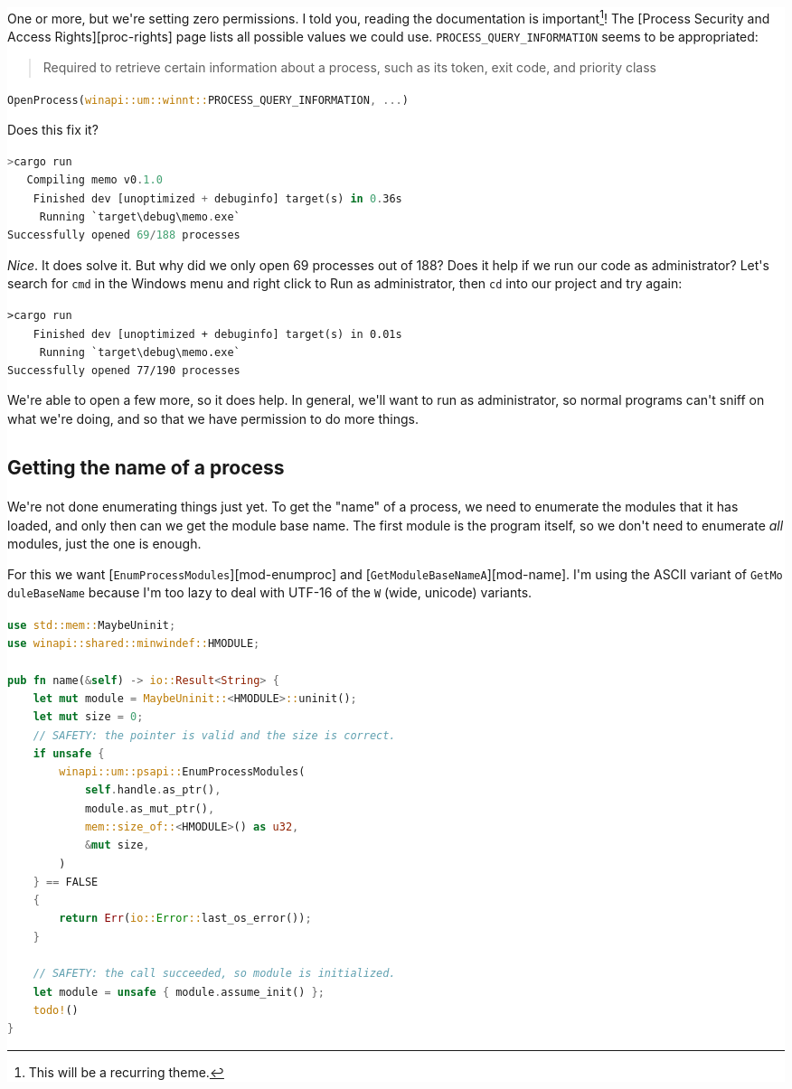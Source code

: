 One or more, but we're setting zero permissions. I told you, reading the documentation is important[^4]! The [Process Security and Access Rights][proc-rights] page lists all possible values we could use. `PROCESS_QUERY_INFORMATION` seems to be appropriated:

> Required to retrieve certain information about a process, such as its token, exit code, and priority class

```rust
OpenProcess(winapi::um::winnt::PROCESS_QUERY_INFORMATION, ...)
```

Does this fix it?

```rust
>cargo run
   Compiling memo v0.1.0
    Finished dev [unoptimized + debuginfo] target(s) in 0.36s
     Running `target\debug\memo.exe`
Successfully opened 69/188 processes
```

*Nice*. It does solve it. But why did we only open 69 processes out of 188? Does it help if we run our code as administrator? Let's search for `cmd` in the Windows menu and right click to Run as administrator, then `cd` into our project and try again:

```
>cargo run
    Finished dev [unoptimized + debuginfo] target(s) in 0.01s
     Running `target\debug\memo.exe`
Successfully opened 77/190 processes
```

We're able to open a few more, so it does help. In general, we'll want to run as administrator, so normal programs can't sniff on what we're doing, and so that we have permission to do more things.

## Getting the name of a process

We're not done enumerating things just yet. To get the "name" of a process, we need to enumerate the modules that it has loaded, and only then can we get the module base name. The first module is the program itself, so we don't need to enumerate *all* modules, just the one is enough.

For this we want [`EnumProcessModules`][mod-enumproc] and [`GetModuleBaseNameA`][mod-name]. I'm using the ASCII variant of `GetModuleBaseName` because I'm too lazy to deal with UTF-16 of the `W` (wide, unicode) variants.

```rust
use std::mem::MaybeUninit;
use winapi::shared::minwindef::HMODULE;

pub fn name(&self) -> io::Result<String> {
    let mut module = MaybeUninit::<HMODULE>::uninit();
    let mut size = 0;
    // SAFETY: the pointer is valid and the size is correct.
    if unsafe {
        winapi::um::psapi::EnumProcessModules(
            self.handle.as_ptr(),
            module.as_mut_ptr(),
            mem::size_of::<HMODULE>() as u32,
            &mut size,
        )
    } == FALSE
    {
        return Err(io::Error::last_os_error());
    }

    // SAFETY: the call succeeded, so module is initialized.
    let module = unsafe { module.assume_init() };
    todo!()
}
```

[^1]: You could say I simply love reinventing the wheel, which I do, but in this case, the codebase contains *far* more features than we're interested in. The (apparent) lack of structure and documentation regarding the code, along with the unfortunate [lack of license][lack-license] for the source code, make it a no-go. There's a license, but I think that's for the distributed program itself.
[^2]: If it turns out that there are more than 1024 processes, our code will be unaware of those extra processes. The documentation suggests to perform the call again with a larger buffer if `count == provided capacity`, but given I have under 200 processes on my system, it seems unlikely we'll reach this limit. If you're worried about hitting this limit, simply use a larger limit or retry with a larger vector.
[^3]: C code would likely use [`GlobalAlloc`][global-alloc] here, but Rust's `Vec` handles the allocation for us, making the code both simpler and more idiomatic. In general, if you see calls to `GlobalAlloc` when porting some code to Rust, you can probably replace it with a `Vec`.
[^4]: This will be a recurring theme.
[^5]: …and similar to `EnumProcesses`, if the name doesn't fit in our buffer, the result will be truncated.
[ce]: https://cheatengine.org/
[python-ctypes]: https://lonami.dev/blog/ctypes-and-windows/
[ce-code]: https://github.com/cheat-engine/cheat-engine/
[linux-readmem]: https://stackoverflow.com/q/12977179/4759433
[game-conqueror]: https://github.com/scanmem/scanmem
[ddg-enumproc]: https://ddg.gg/winapi%20enumerate%20all%20processes
[tut-enumproc]: https://docs.microsoft.com/en-us/windows/win32/psapi/enumerating-all-processes
[api-enumproc]: https://docs.microsoft.com/en-us/windows/win32/api/psapi/nf-psapi-enumprocesses
[winapi-crate]: https://crates.io/crates/winapi
[winapi-doc]: https://docs.rs/winapi/
[getlasterr]: https://docs.microsoft.com/en-us/windows/win32/api/errhandlingapi/nf-errhandlingapi-getlasterror
[lasterr]: https://doc.rust-lang.org/stable/std/io/struct.Error.html#method.last_os_error
[vecsetlen]: https://doc.rust-lang.org/stable/std/vec/struct.Vec.html#method.set_len
[openproc]: https://docs.microsoft.com/en-us/windows/win32/api/processthreadsapi/nf-processthreadsapi-openprocess
[closehandle]: https://docs.microsoft.com/en-us/windows/win32/api/handleapi/nf-handleapi-closehandle
[drop-behaviour]: https://internals.rust-lang.org/t/pre-rfc-leave-auto-trait-for-reliable-destruction/13825
[nonnull]: https://doc.rust-lang.org/stable/std/ptr/struct.NonNull.html
[proc-rights]: https://docs.microsoft.com/en-us/windows/win32/procthread/process-security-and-access-rights
[mod-enumproc]: https://docs.microsoft.com/en-us/windows/win32/api/psapi/nf-psapi-enumprocessmodules
[mod-name]: https://docs.microsoft.com/en-us/windows/win32/api/psapi/nf-psapi-getmodulebasenamea
[code]: https://github.com/lonami/memo
[lack-license]: https://github.com/cheat-engine/cheat-engine/issues/60
[global-alloc]: https://docs.microsoft.com/en-us/windows/win32/api/winbase/nf-winbase-globalalloc
